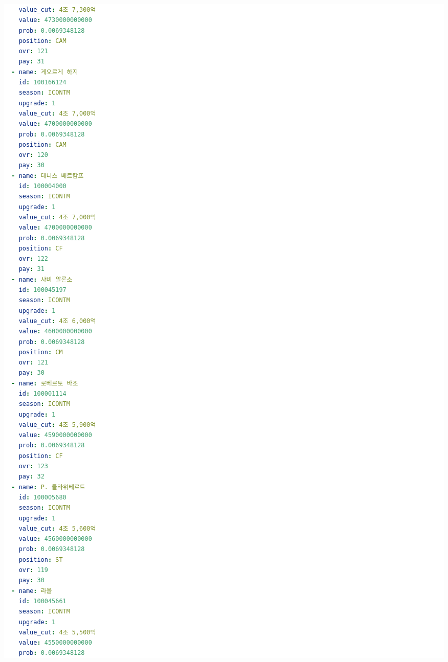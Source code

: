 ```yaml
    value_cut: 4조 7,300억
    value: 4730000000000
    prob: 0.0069348128
    position: CAM
    ovr: 121
    pay: 31
  - name: 게오르게 하지
    id: 100166124
    season: ICONTM
    upgrade: 1
    value_cut: 4조 7,000억
    value: 4700000000000
    prob: 0.0069348128
    position: CAM
    ovr: 120
    pay: 30
  - name: 데니스 베르캄프
    id: 100004000
    season: ICONTM
    upgrade: 1
    value_cut: 4조 7,000억
    value: 4700000000000
    prob: 0.0069348128
    position: CF
    ovr: 122
    pay: 31
  - name: 샤비 알론소
    id: 100045197
    season: ICONTM
    upgrade: 1
    value_cut: 4조 6,000억
    value: 4600000000000
    prob: 0.0069348128
    position: CM
    ovr: 121
    pay: 30
  - name: 로베르토 바조
    id: 100001114
    season: ICONTM
    upgrade: 1
    value_cut: 4조 5,900억
    value: 4590000000000
    prob: 0.0069348128
    position: CF
    ovr: 123
    pay: 32
  - name: P. 클라위베르트
    id: 100005680
    season: ICONTM
    upgrade: 1
    value_cut: 4조 5,600억
    value: 4560000000000
    prob: 0.0069348128
    position: ST
    ovr: 119
    pay: 30
  - name: 라울
    id: 100045661
    season: ICONTM
    upgrade: 1
    value_cut: 4조 5,500억
    value: 4550000000000
    prob: 0.0069348128
```